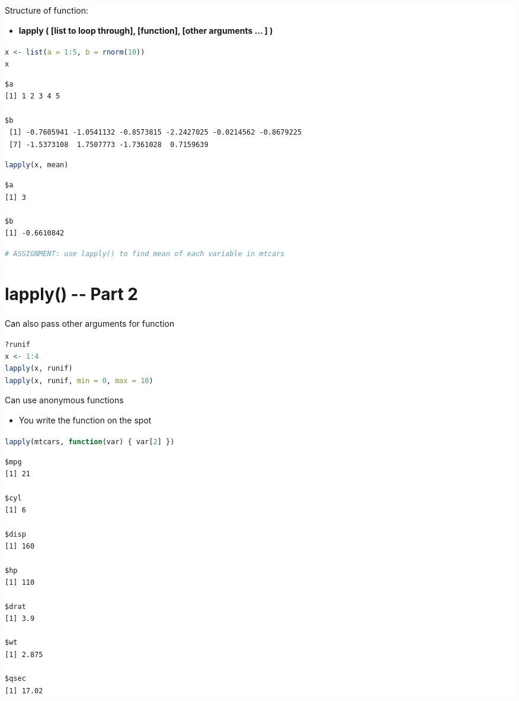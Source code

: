Structure of function:
- **lapply ( [list to loop through], [function], [other arguments ... ] )**

```r
x <- list(a = 1:5, b = rnorm(10))
x
```

```
$a
[1] 1 2 3 4 5

$b
 [1] -0.7605941 -1.0541132 -0.8573815 -2.2427025 -0.0214562 -0.8679225
 [7] -1.5373108  1.7507773 -1.7361028  0.7159639
```

```r
lapply(x, mean)
```

```
$a
[1] 3

$b
[1] -0.6610842
```

```r
# ASSIGNMENT: use lapply() to find mean of each variable in mtcars
```

lapply() -- Part 2
========================================================
Can also pass other arguments for function

```r
?runif
x <- 1:4
lapply(x, runif)
lapply(x, runif, min = 0, max = 10)
```
Can use anonymous functions
 - You write the function on the spot

```r
lapply(mtcars, function(var) { var[2] })
```

```
$mpg
[1] 21

$cyl
[1] 6

$disp
[1] 160

$hp
[1] 110

$drat
[1] 3.9

$wt
[1] 2.875

$qsec
[1] 17.02
```